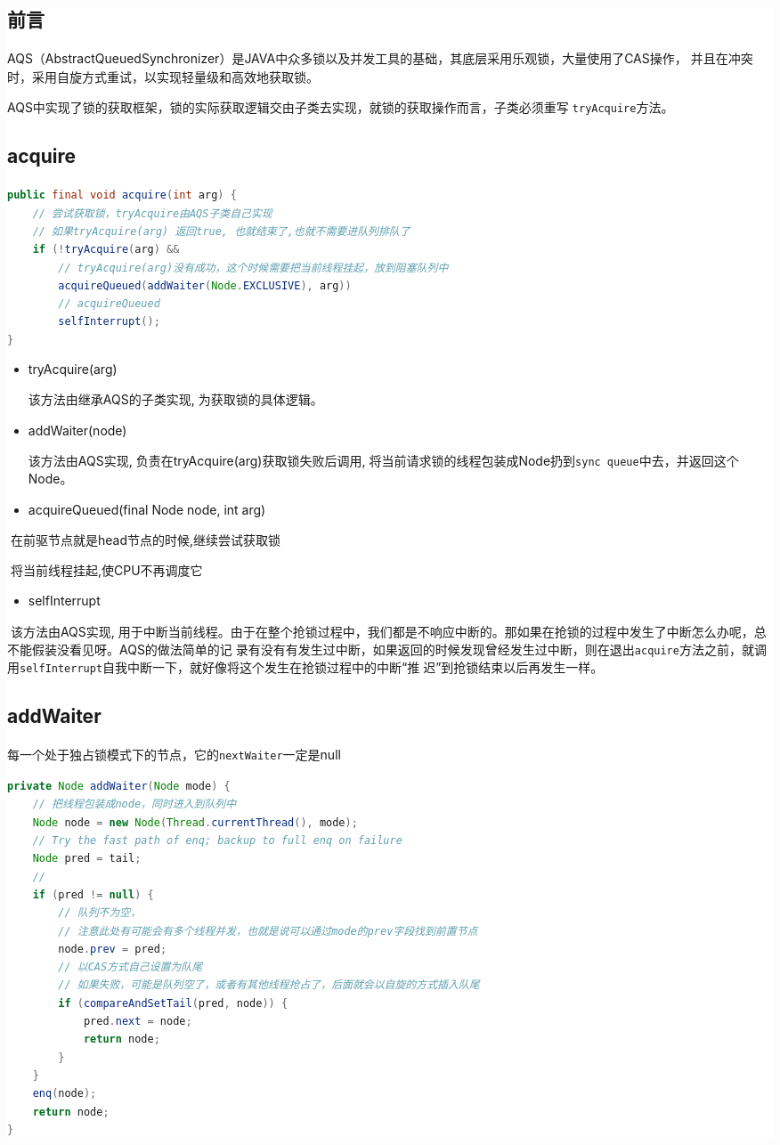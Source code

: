## 前言

AQS（AbstractQueuedSynchronizer）是JAVA中众多锁以及并发工具的基础，其底层采用乐观锁，大量使用了CAS操作， 并且在冲突时，采用自旋方式重试，以实现轻量级和高效地获取锁。

AQS中实现了锁的获取框架，锁的实际获取逻辑交由子类去实现，就锁的获取操作而言，子类必须重写 `tryAcquire`方法。

## acquire

```java
public final void acquire(int arg) {
    // 尝试获取锁，tryAcquire由AQS子类自己实现
    // 如果tryAcquire(arg) 返回true, 也就结束了,也就不需要进队列排队了
    if (!tryAcquire(arg) &&
        // tryAcquire(arg)没有成功，这个时候需要把当前线程挂起，放到阻塞队列中
        acquireQueued(addWaiter(Node.EXCLUSIVE), arg))
        // acquireQueued
        selfInterrupt();
}
```

- tryAcquire(arg)

  该方法由继承AQS的子类实现, 为获取锁的具体逻辑。

- addWaiter(node)

  该方法由AQS实现, 负责在tryAcquire(arg)获取锁失败后调用, 将当前请求锁的线程包装成Node扔到`sync queue`中去，并返回这个Node。

- acquireQueued(final Node node, int arg)

​	在前驱节点就是head节点的时候,继续尝试获取锁

​	将当前线程挂起,使CPU不再调度它

- selfInterrupt

​	该方法由AQS实现, 用于中断当前线程。由于在整个抢锁过程中，我们都是不响应中断的。那如果在抢锁的过程中发生了中断怎么办呢，总不能假装没看见呀。AQS的做法简单的记	录有没有有发生过中断，如果返回的时候发现曾经发生过中断，则在退出`acquire`方法之前，就调用`selfInterrupt`自我中断一下，就好像将这个发生在抢锁过程中的中断“推	迟”到抢锁结束以后再发生一样。

## addWaiter

每一个处于独占锁模式下的节点，它的`nextWaiter`一定是null

```java
private Node addWaiter(Node mode) {
    // 把线程包装成node，同时进入到队列中
    Node node = new Node(Thread.currentThread(), mode);
    // Try the fast path of enq; backup to full enq on failure
    Node pred = tail;
    // 
    if (pred != null) {
        // 队列不为空，
        // 注意此处有可能会有多个线程并发，也就是说可以通过mode的prev字段找到前置节点
        node.prev = pred;
        // 以CAS方式自己设置为队尾
        // 如果失败，可能是队列空了，或者有其他线程抢占了，后面就会以自旋的方式插入队尾
        if (compareAndSetTail(pred, node)) {
            pred.next = node;
            return node;
        }
    }
    enq(node);
    return node;
}

```
